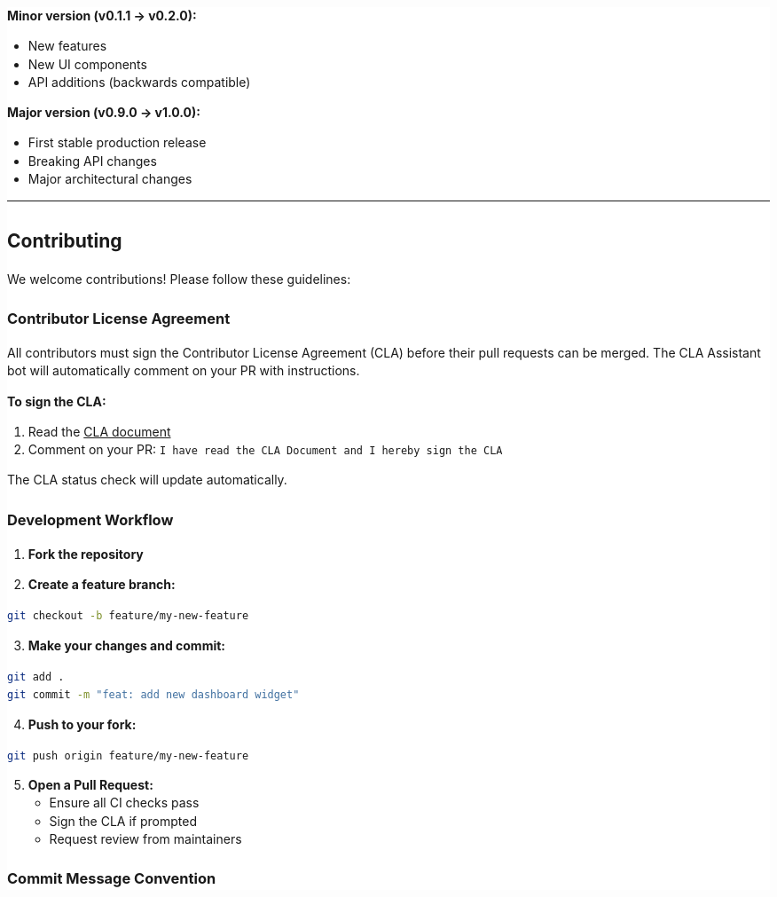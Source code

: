 **Minor version (v0.1.1 → v0.2.0):**

- New features
- New UI components
- API additions (backwards compatible)

**Major version (v0.9.0 → v1.0.0):**

- First stable production release
- Breaking API changes
- Major architectural changes

---

## Contributing

We welcome contributions! Please follow these guidelines:

### Contributor License Agreement

All contributors must sign the Contributor License Agreement (CLA) before their pull requests can be merged. The CLA Assistant bot will automatically comment on your PR with instructions.

**To sign the CLA:**

1. Read the [CLA document](CLA.md)
2. Comment on your PR: `I have read the CLA Document and I hereby sign the CLA`

The CLA status check will update automatically.

### Development Workflow

1. **Fork the repository**

2. **Create a feature branch:**

```bash
git checkout -b feature/my-new-feature
```

3. **Make your changes and commit:**

```bash
git add .
git commit -m "feat: add new dashboard widget"
```

4. **Push to your fork:**

```bash
git push origin feature/my-new-feature
```

5. **Open a Pull Request:**
   - Ensure all CI checks pass
   - Sign the CLA if prompted
   - Request review from maintainers

### Commit Message Convention
